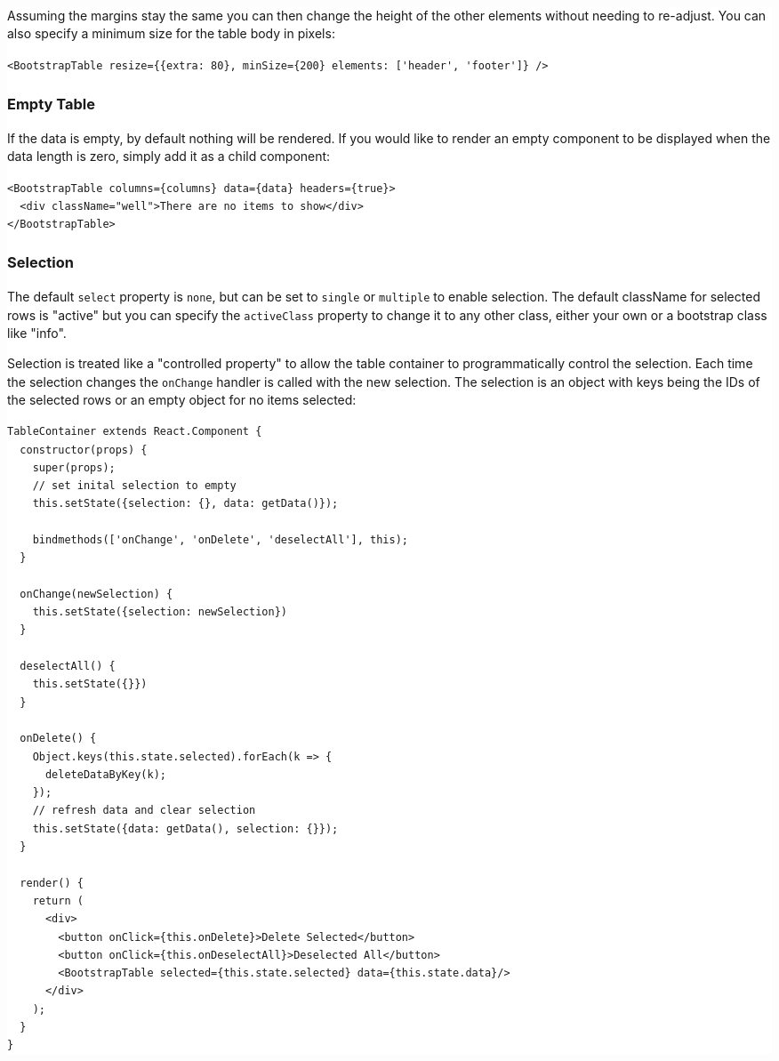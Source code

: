 Assuming the margins stay the same you can then change the height of the other elements without needing to re-adjust. You can also specify a minimum size for the table body in pixels:

```
<BootstrapTable resize={{extra: 80}, minSize={200} elements: ['header', 'footer']} />
```

### Empty Table
If the data is empty, by default nothing will be rendered. If you would like to render an empty component to be displayed when the data length is zero, simply add it as a child component:

```
<BootstrapTable columns={columns} data={data} headers={true}>
  <div className="well">There are no items to show</div>
</BootstrapTable>
```

### Selection
The default ```select``` property is ```none```, but can be set to ```single``` or ```multiple``` to enable selection. The default className for selected rows is "active" but you can specify the ```activeClass``` property to change it to any other class, either your own or a bootstrap class like "info".

Selection is treated like a "controlled property" to allow the table container to programmatically control the selection. Each time the selection changes the ```onChange``` handler is called with the new selection. The selection is an object with keys being the IDs of the selected rows or an empty object for no items selected:

```
TableContainer extends React.Component {
  constructor(props) {
    super(props);
    // set inital selection to empty
    this.setState({selection: {}, data: getData()});

    bindmethods(['onChange', 'onDelete', 'deselectAll'], this);
  }

  onChange(newSelection) {
    this.setState({selection: newSelection})
  }

  deselectAll() {
    this.setState({}})
  }

  onDelete() {
    Object.keys(this.state.selected).forEach(k => {
      deleteDataByKey(k);
    });
    // refresh data and clear selection
    this.setState({data: getData(), selection: {}});
  }

  render() {
    return (
      <div>
        <button onClick={this.onDelete}>Delete Selected</button>
        <button onClick={this.onDeselectAll}>Deselected All</button>
        <BootstrapTable selected={this.state.selected} data={this.state.data}/>
      </div>
    );  
  }  
}
```
